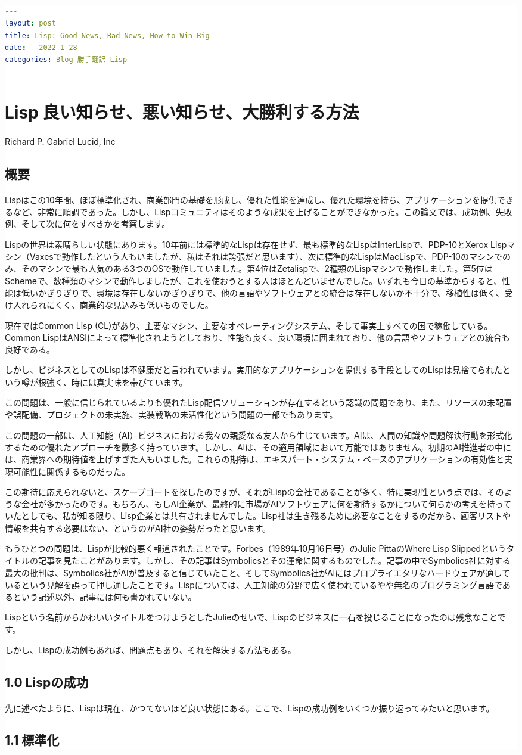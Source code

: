 ```yaml
---
layout: post
title: Lisp: Good News, Bad News, How to Win Big
date:   2022-1-28
categories: Blog 勝手翻訳 Lisp
---
```


# Lisp 良い知らせ、悪い知らせ、大勝利する方法

Richard P. Gabriel Lucid, Inc

## 概要

Lispはこの10年間、ほぼ標準化され、商業部門の基礎を形成し、優れた性能を達成し、優れた環境を持ち、アプリケーションを提供できるなど、非常に順調であった。しかし、Lispコミュニティはそのような成果を上げることができなかった。この論文では、成功例、失敗例、そして次に何をすべきかを考察します。

Lispの世界は素晴らしい状態にあります。10年前には標準的なLispは存在せず、最も標準的なLispはInterLispで、PDP-10とXerox Lispマシン（Vaxesで動作したという人もいましたが、私はそれは誇張だと思います）、次に標準的なLispはMacLispで、PDP-10のマシンでのみ、そのマシンで最も人気のある3つのOSで動作していました。第4位はZetalispで、2種類のLispマシンで動作しました。第5位はSchemeで、数種類のマシンで動作しましたが、これを使おうとする人はほとんどいませんでした。いずれも今日の基準からすると、性能は低いかぎりぎりで、環境は存在しないかぎりぎりで、他の言語やソフトウェアとの統合は存在しないか不十分で、移植性は低く、受け入れられにくく、商業的な見込みも低いものでした。

現在ではCommon Lisp (CL)があり、主要なマシン、主要なオペレーティングシステム、そして事実上すべての国で稼働している。Common LispはANSIによって標準化されようとしており、性能も良く、良い環境に囲まれており、他の言語やソフトウェアとの統合も良好である。

しかし、ビジネスとしてのLispは不健康だと言われています。実用的なアプリケーションを提供する手段としてのLispは見捨てられたという噂が根強く、時には真実味を帯びています。

この問題は、一般に信じられているよりも優れたLisp配信ソリューションが存在するという認識の問題であり、また、リソースの未配置や誤配備、プロジェクトの未実施、実装戦略の未活性化という問題の一部でもあります。

この問題の一部は、人工知能（AI）ビジネスにおける我々の親愛なる友人から生じています。AIは、人間の知識や問題解決行動を形式化するための優れたアプローチを数多く持っています。しかし、AIは、その適用領域において万能ではありません。初期のAI推進者の中には、商業界への期待値を上げすぎた人もいました。これらの期待は、エキスパート・システム・ベースのアプリケーションの有効性と実現可能性に関係するものだった。

この期待に応えられないと、スケープゴートを探したのですが、それがLispの会社であることが多く、特に実現性という点では、そのような会社が多かったのです。もちろん、もしAI企業が、最終的に市場がAIソフトウェアに何を期待するかについて何らかの考えを持っていたとしても、私が知る限り、Lisp企業とは共有されませんでした。Lisp社は生き残るために必要なことをするのだから、顧客リストや情報を共有する必要はない、というのがAI社の姿勢だったと思います。

もうひとつの問題は、Lispが比較的悪く報道されたことです。Forbes（1989年10月16日号）のJulie PittaのWhere Lisp Slippedというタイトルの記事を見たことがあります。しかし、その記事はSymbolicsとその運命に関するものでした。記事の中でSymbolics社に対する最大の批判は、Symbolics社がAIが普及すると信じていたこと、そしてSymbolics社がAIにはプロプライエタリなハードウェアが適しているという見解を誤って押し通したことです。Lispについては、人工知能の分野で広く使われているやや無名のプログラミング言語であるという記述以外、記事には何も書かれていない。

Lispという名前からかわいいタイトルをつけようとしたJulieのせいで、Lispのビジネスに一石を投じることになったのは残念なことです。

しかし、Lispの成功例もあれば、問題点もあり、それを解決する方法もある。


## 1.0 Lispの成功

先に述べたように、Lispは現在、かつてないほど良い状態にある。ここで、Lispの成功例をいくつか振り返ってみたいと思います。

## 1.1 標準化
